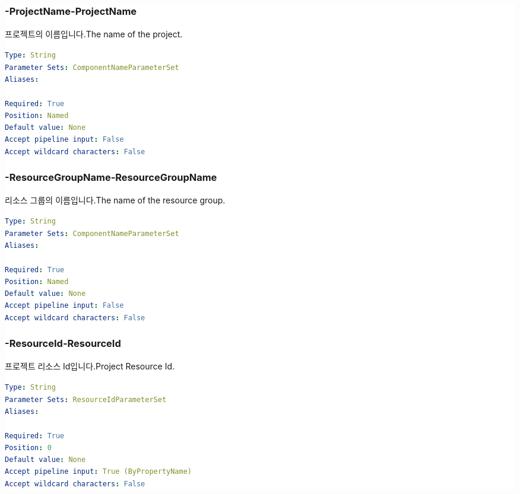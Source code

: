 ### <span data-ttu-id="f6953-129">-ProjectName</span><span class="sxs-lookup"><span data-stu-id="f6953-129">-ProjectName</span></span>
<span data-ttu-id="f6953-130">프로젝트의 이름입니다.</span><span class="sxs-lookup"><span data-stu-id="f6953-130">The name of the project.</span></span>

```yaml
Type: String
Parameter Sets: ComponentNameParameterSet
Aliases: 

Required: True
Position: Named
Default value: None
Accept pipeline input: False
Accept wildcard characters: False
```

### <span data-ttu-id="f6953-131">-ResourceGroupName</span><span class="sxs-lookup"><span data-stu-id="f6953-131">-ResourceGroupName</span></span>
<span data-ttu-id="f6953-132">리소스 그룹의 이름입니다.</span><span class="sxs-lookup"><span data-stu-id="f6953-132">The name of the resource group.</span></span>

```yaml
Type: String
Parameter Sets: ComponentNameParameterSet
Aliases: 

Required: True
Position: Named
Default value: None
Accept pipeline input: False
Accept wildcard characters: False
```

### <span data-ttu-id="f6953-133">-ResourceId</span><span class="sxs-lookup"><span data-stu-id="f6953-133">-ResourceId</span></span>
<span data-ttu-id="f6953-134">프로젝트 리소스 Id입니다.</span><span class="sxs-lookup"><span data-stu-id="f6953-134">Project Resource Id.</span></span>

```yaml
Type: String
Parameter Sets: ResourceIdParameterSet
Aliases: 

Required: True
Position: 0
Default value: None
Accept pipeline input: True (ByPropertyName)
Accept wildcard characters: False
```
